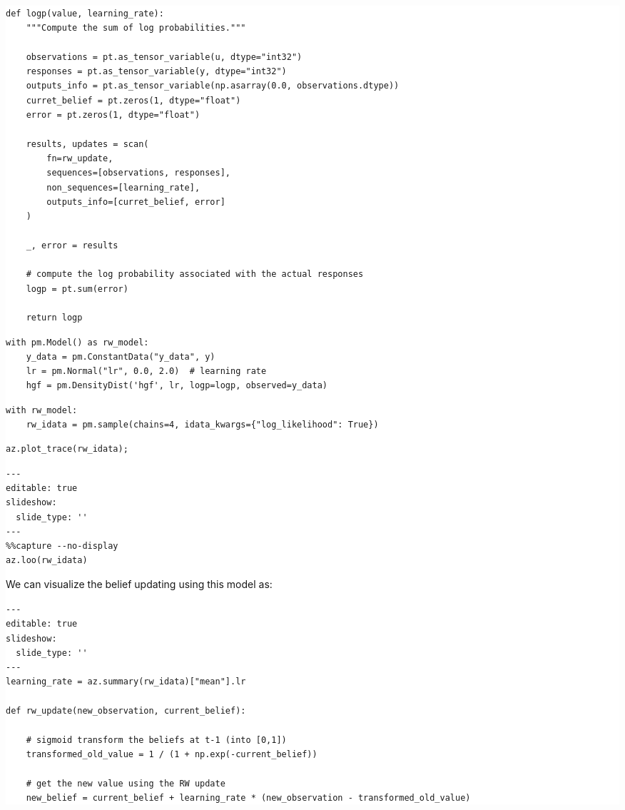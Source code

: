 ```{code-cell} ipython3
def logp(value, learning_rate):
    """Compute the sum of log probabilities."""

    observations = pt.as_tensor_variable(u, dtype="int32")
    responses = pt.as_tensor_variable(y, dtype="int32")
    outputs_info = pt.as_tensor_variable(np.asarray(0.0, observations.dtype))
    curret_belief = pt.zeros(1, dtype="float")
    error = pt.zeros(1, dtype="float")
    
    results, updates = scan(
        fn=rw_update, 
        sequences=[observations, responses], 
        non_sequences=[learning_rate],
        outputs_info=[curret_belief, error]
    )

    _, error = results
    
    # compute the log probability associated with the actual responses
    logp = pt.sum(error)

    return logp
```

```{code-cell} ipython3
with pm.Model() as rw_model:
    y_data = pm.ConstantData("y_data", y)
    lr = pm.Normal("lr", 0.0, 2.0)  # learning rate
    hgf = pm.DensityDist('hgf', lr, logp=logp, observed=y_data)
```

```{code-cell} ipython3
with rw_model:
    rw_idata = pm.sample(chains=4, idata_kwargs={"log_likelihood": True})
```

```{code-cell} ipython3
az.plot_trace(rw_idata);
```

```{code-cell} ipython3
---
editable: true
slideshow:
  slide_type: ''
---
%%capture --no-display
az.loo(rw_idata)
```

We can visualize the belief updating using this model as:

```{code-cell} ipython3
---
editable: true
slideshow:
  slide_type: ''
---
learning_rate = az.summary(rw_idata)["mean"].lr

def rw_update(new_observation, current_belief):

    # sigmoid transform the beliefs at t-1 (into [0,1])
    transformed_old_value = 1 / (1 + np.exp(-current_belief))

    # get the new value using the RW update
    new_belief = current_belief + learning_rate * (new_observation - transformed_old_value)
```